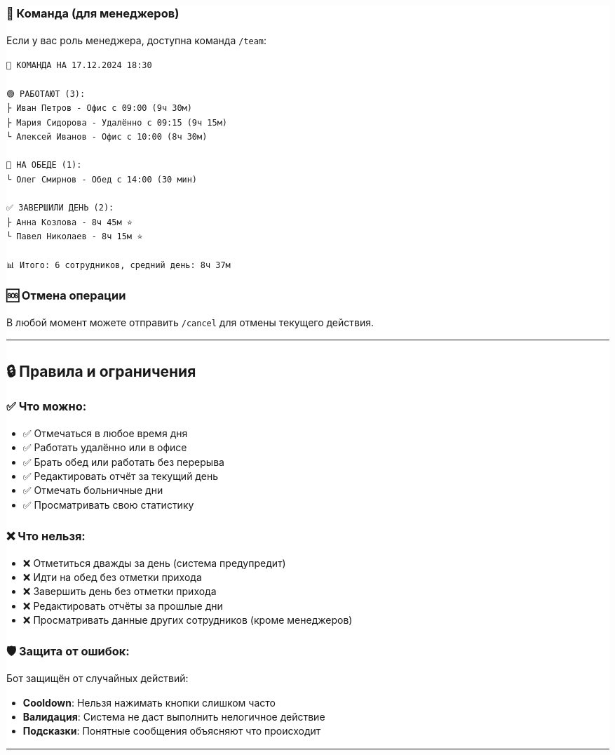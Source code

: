### 👥 Команда (для менеджеров)

Если у вас роль менеджера, доступна команда `/team`:

```
👥 КОМАНДА НА 17.12.2024 18:30

🟢 РАБОТАЮТ (3):
├ Иван Петров - Офис с 09:00 (9ч 30м)
├ Мария Сидорова - Удалённо с 09:15 (9ч 15м)  
└ Алексей Иванов - Офис с 10:00 (8ч 30м)

🍱 НА ОБЕДЕ (1):
└ Олег Смирнов - Обед с 14:00 (30 мин)

✅ ЗАВЕРШИЛИ ДЕНЬ (2):
├ Анна Козлова - 8ч 45м ⭐
└ Павел Николаев - 8ч 15м ⭐

📊 Итого: 6 сотрудников, средний день: 8ч 37м
```

### 🆘 Отмена операции

В любой момент можете отправить `/cancel` для отмены текущего действия.

---

## 🔒 Правила и ограничения

### ✅ Что можно:

- ✅ Отмечаться в любое время дня
- ✅ Работать удалённо или в офисе
- ✅ Брать обед или работать без перерыва
- ✅ Редактировать отчёт за текущий день
- ✅ Отмечать больничные дни
- ✅ Просматривать свою статистику

### ❌ Что нельзя:

- ❌ Отметиться дважды за день (система предупредит)
- ❌ Идти на обед без отметки прихода
- ❌ Завершить день без отметки прихода
- ❌ Редактировать отчёты за прошлые дни
- ❌ Просматривать данные других сотрудников (кроме менеджеров)

### 🛡️ Защита от ошибок:

Бот защищён от случайных действий:
- **Cooldown**: Нельзя нажимать кнопки слишком часто
- **Валидация**: Система не даст выполнить нелогичное действие
- **Подсказки**: Понятные сообщения объясняют что происходит

---